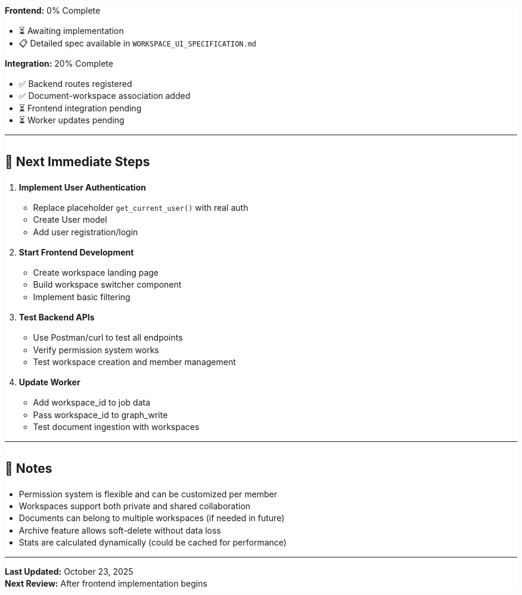 **Frontend:** 0% Complete
- ⏳ Awaiting implementation
- 📋 Detailed spec available in `WORKSPACE_UI_SPECIFICATION.md`

**Integration:** 20% Complete
- ✅ Backend routes registered
- ✅ Document-workspace association added
- ⏳ Frontend integration pending
- ⏳ Worker updates pending

---

## 🚀 Next Immediate Steps

1. **Implement User Authentication**
   - Replace placeholder `get_current_user()` with real auth
   - Create User model
   - Add user registration/login

2. **Start Frontend Development**
   - Create workspace landing page
   - Build workspace switcher component
   - Implement basic filtering

3. **Test Backend APIs**
   - Use Postman/curl to test all endpoints
   - Verify permission system works
   - Test workspace creation and member management

4. **Update Worker**
   - Add workspace_id to job data
   - Pass workspace_id to graph_write
   - Test document ingestion with workspaces

---

## 📝 Notes

- Permission system is flexible and can be customized per member
- Workspaces support both private and shared collaboration
- Documents can belong to multiple workspaces (if needed in future)
- Archive feature allows soft-delete without data loss
- Stats are calculated dynamically (could be cached for performance)

---

**Last Updated:** October 23, 2025  
**Next Review:** After frontend implementation begins
